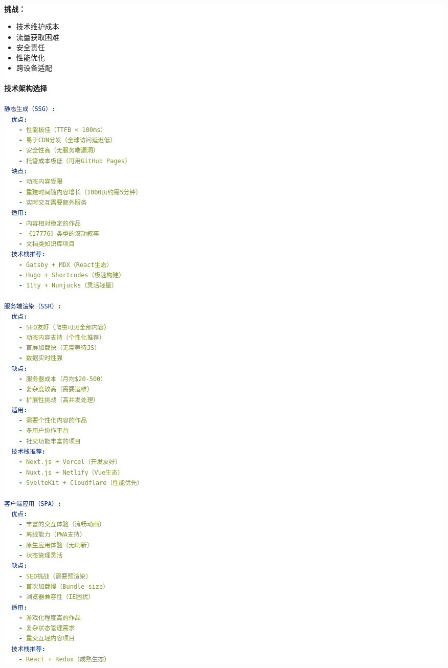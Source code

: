 **挑战：**
- 技术维护成本
- 流量获取困难
- 安全责任
- 性能优化
- 跨设备适配

#### 技术架构选择

```yaml
静态生成（SSG）:
  优点: 
    - 性能极佳（TTFB < 100ms）
    - 易于CDN分发（全球访问延迟低）
    - 安全性高（无服务端漏洞）
    - 托管成本极低（可用GitHub Pages）
  缺点:
    - 动态内容受限
    - 重建时间随内容增长（1000页约需5分钟）
    - 实时交互需要额外服务
  适用: 
    - 内容相对稳定的作品
    - 《17776》类型的滚动叙事
    - 文档类知识库项目
  技术栈推荐:
    - Gatsby + MDX（React生态）
    - Hugo + Shortcodes（极速构建）
    - 11ty + Nunjucks（灵活轻量）

服务端渲染（SSR）:
  优点:
    - SEO友好（爬虫可见全部内容）
    - 动态内容支持（个性化推荐）
    - 首屏加载快（无需等待JS）
    - 数据实时性强
  缺点:
    - 服务器成本（月均$20-500）
    - 复杂度较高（需要运维）
    - 扩展性挑战（高并发处理）
  适用:
    - 需要个性化内容的作品
    - 多用户协作平台
    - 社交功能丰富的项目
  技术栈推荐:
    - Next.js + Vercel（开发友好）
    - Nuxt.js + Netlify（Vue生态）
    - SvelteKit + Cloudflare（性能优先）

客户端应用（SPA）:
  优点:
    - 丰富的交互体验（流畅动画）
    - 离线能力（PWA支持）
    - 原生应用体验（无刷新）
    - 状态管理灵活
  缺点:
    - SEO挑战（需要预渲染）
    - 首次加载慢（Bundle size）
    - 浏览器兼容性（IE困扰）
  适用:
    - 游戏化程度高的作品
    - 复杂状态管理需求
    - 重交互轻内容项目
  技术栈推荐:
    - React + Redux（成熟生态）
```